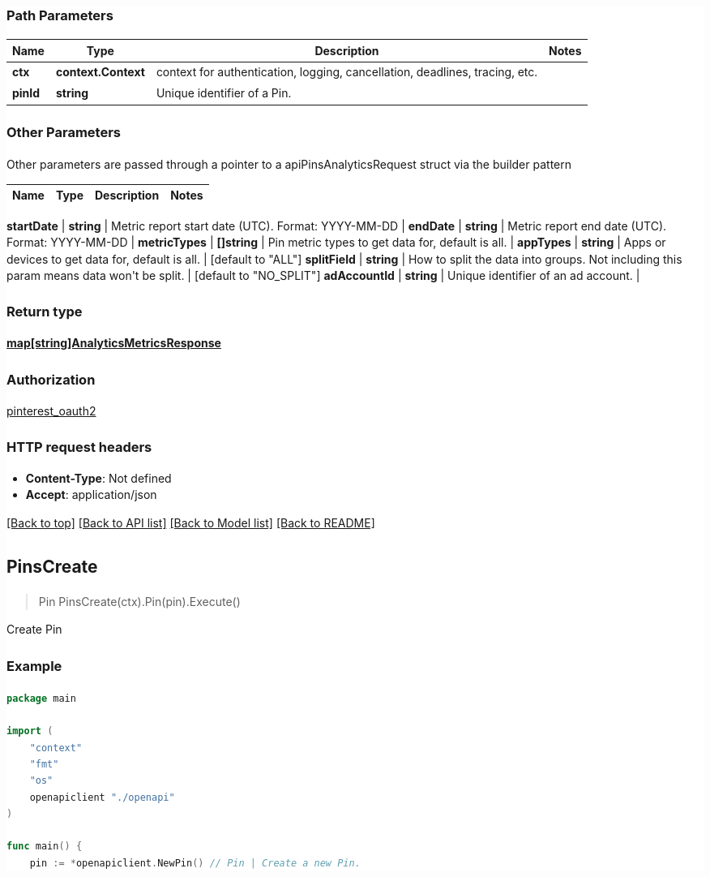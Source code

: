 ### Path Parameters


Name | Type | Description  | Notes
------------- | ------------- | ------------- | -------------
**ctx** | **context.Context** | context for authentication, logging, cancellation, deadlines, tracing, etc.
**pinId** | **string** | Unique identifier of a Pin. | 

### Other Parameters

Other parameters are passed through a pointer to a apiPinsAnalyticsRequest struct via the builder pattern


Name | Type | Description  | Notes
------------- | ------------- | ------------- | -------------

 **startDate** | **string** | Metric report start date (UTC). Format: YYYY-MM-DD | 
 **endDate** | **string** | Metric report end date (UTC). Format: YYYY-MM-DD | 
 **metricTypes** | **[]string** | Pin metric types to get data for, default is all. | 
 **appTypes** | **string** | Apps or devices to get data for, default is all. | [default to &quot;ALL&quot;]
 **splitField** | **string** | How to split the data into groups. Not including this param means data won&#39;t be split. | [default to &quot;NO_SPLIT&quot;]
 **adAccountId** | **string** | Unique identifier of an ad account. | 

### Return type

[**map[string]AnalyticsMetricsResponse**](AnalyticsMetricsResponse.md)

### Authorization

[pinterest_oauth2](../README.md#pinterest_oauth2)

### HTTP request headers

- **Content-Type**: Not defined
- **Accept**: application/json

[[Back to top]](#) [[Back to API list]](../README.md#documentation-for-api-endpoints)
[[Back to Model list]](../README.md#documentation-for-models)
[[Back to README]](../README.md)


## PinsCreate

> Pin PinsCreate(ctx).Pin(pin).Execute()

Create Pin



### Example

```go
package main

import (
    "context"
    "fmt"
    "os"
    openapiclient "./openapi"
)

func main() {
    pin := *openapiclient.NewPin() // Pin | Create a new Pin.

```